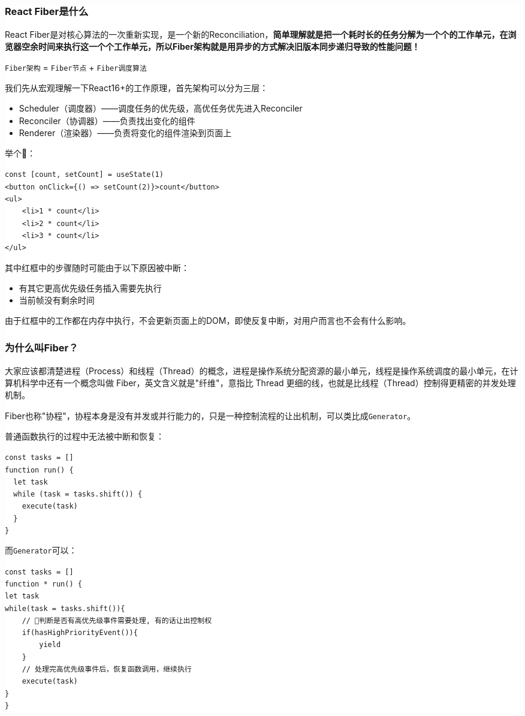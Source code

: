 ### React Fiber是什么

React Fiber是对核心算法的一次重新实现，是一个新的Reconciliation，**简单理解就是把一个耗时长的任务分解为一个个的工作单元，在浏览器空余时间来执行这一个个工作单元，所以Fiber架构就是用异步的方式解决旧版本同步递归导致的性能问题！**

`Fiber架构` = `Fiber节点` + `Fiber调度算法`

我们先从宏观理解一下React16+的工作原理，首先架构可以分为三层：

- Scheduler（调度器）——调度任务的优先级，高优任务优先进入Reconciler
- Reconciler（协调器）——负责找出变化的组件
- Renderer（渲染器）——负责将变化的组件渲染到页面上

举个🌰：

```
const [count, setCount] = useState(1)
<button onClick={() => setCount(2)}>count</button>
<ul>
    <li>1 * count</li>
    <li>2 * count</li>
    <li>3 * count</li>
</ul>
```

其中红框中的步骤随时可能由于以下原因被中断：

- 有其它更高优先级任务插入需要先执行
- 当前帧没有剩余时间

由于红框中的工作都在内存中执行，不会更新页面上的DOM，即使反复中断，对用户而言也不会有什么影响。

### 为什么叫Fiber？

大家应该都清楚进程（Process）和线程（Thread）的概念，进程是操作系统分配资源的最小单元，线程是操作系统调度的最小单元，在计算机科学中还有一个概念叫做 Fiber，英文含义就是"纤维"，意指比 Thread 更细的线，也就是比线程（Thread）控制得更精密的并发处理机制。

Fiber也称"协程"，协程本身是没有并发或并行能力的，只是一种控制流程的让出机制，可以类比成`Generator`。

普通函数执行的过程中无法被中断和恢复：

```
const tasks = []
function run() {
  let task
  while (task = tasks.shift()) {
    execute(task)
  }
}
```

而`Generator`可以：

```
const tasks = []
function * run() {
let task
while(task = tasks.shift()){
    // 🔴判断是否有高优先级事件需要处理, 有的话让出控制权
    if(hasHighPriorityEvent()){
        yield
    }
    // 处理完高优先级事件后，恢复函数调用，继续执行
    execute(task)
}
}
```
